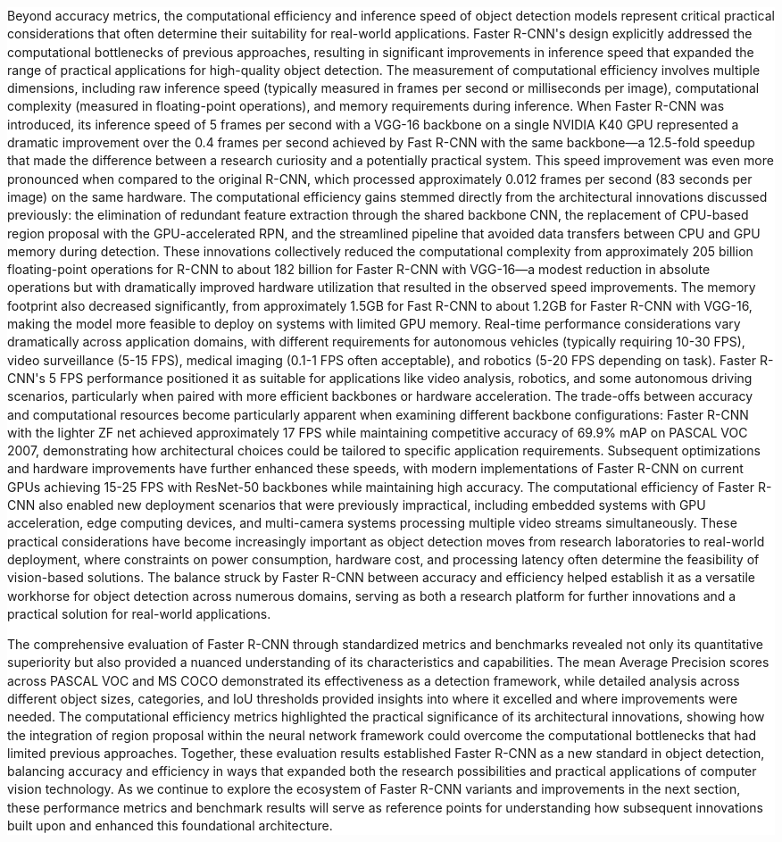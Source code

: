 Beyond accuracy metrics, the computational efficiency and inference speed of object detection models represent critical practical considerations that often determine their suitability for real-world applications. Faster R-CNN's design explicitly addressed the computational bottlenecks of previous approaches, resulting in significant improvements in inference speed that expanded the range of practical applications for high-quality object detection. The measurement of computational efficiency involves multiple dimensions, including raw inference speed (typically measured in frames per second or milliseconds per image), computational complexity (measured in floating-point operations), and memory requirements during inference. When Faster R-CNN was introduced, its inference speed of 5 frames per second with a VGG-16 backbone on a single NVIDIA K40 GPU represented a dramatic improvement over the 0.4 frames per second achieved by Fast R-CNN with the same backbone—a 12.5-fold speedup that made the difference between a research curiosity and a potentially practical system. This speed improvement was even more pronounced when compared to the original R-CNN, which processed approximately 0.012 frames per second (83 seconds per image) on the same hardware. The computational efficiency gains stemmed directly from the architectural innovations discussed previously: the elimination of redundant feature extraction through the shared backbone CNN, the replacement of CPU-based region proposal with the GPU-accelerated RPN, and the streamlined pipeline that avoided data transfers between CPU and GPU memory during detection. These innovations collectively reduced the computational complexity from approximately 205 billion floating-point operations for R-CNN to about 182 billion for Faster R-CNN with VGG-16—a modest reduction in absolute operations but with dramatically improved hardware utilization that resulted in the observed speed improvements. The memory footprint also decreased significantly, from approximately 1.5GB for Fast R-CNN to about 1.2GB for Faster R-CNN with VGG-16, making the model more feasible to deploy on systems with limited GPU memory. Real-time performance considerations vary dramatically across application domains, with different requirements for autonomous vehicles (typically requiring 10-30 FPS), video surveillance (5-15 FPS), medical imaging (0.1-1 FPS often acceptable), and robotics (5-20 FPS depending on task). Faster R-CNN's 5 FPS performance positioned it as suitable for applications like video analysis, robotics, and some autonomous driving scenarios, particularly when paired with more efficient backbones or hardware acceleration. The trade-offs between accuracy and computational resources become particularly apparent when examining different backbone configurations: Faster R-CNN with the lighter ZF net achieved approximately 17 FPS while maintaining competitive accuracy of 69.9% mAP on PASCAL VOC 2007, demonstrating how architectural choices could be tailored to specific application requirements. Subsequent optimizations and hardware improvements have further enhanced these speeds, with modern implementations of Faster R-CNN on current GPUs achieving 15-25 FPS with ResNet-50 backbones while maintaining high accuracy. The computational efficiency of Faster R-CNN also enabled new deployment scenarios that were previously impractical, including embedded systems with GPU acceleration, edge computing devices, and multi-camera systems processing multiple video streams simultaneously. These practical considerations have become increasingly important as object detection moves from research laboratories to real-world deployment, where constraints on power consumption, hardware cost, and processing latency often determine the feasibility of vision-based solutions. The balance struck by Faster R-CNN between accuracy and efficiency helped establish it as a versatile workhorse for object detection across numerous domains, serving as both a research platform for further innovations and a practical solution for real-world applications.

The comprehensive evaluation of Faster R-CNN through standardized metrics and benchmarks revealed not only its quantitative superiority but also provided a nuanced understanding of its characteristics and capabilities. The mean Average Precision scores across PASCAL VOC and MS COCO demonstrated its effectiveness as a detection framework, while detailed analysis across different object sizes, categories, and IoU thresholds provided insights into where it excelled and where improvements were needed. The computational efficiency metrics highlighted the practical significance of its architectural innovations, showing how the integration of region proposal within the neural network framework could overcome the computational bottlenecks that had limited previous approaches. Together, these evaluation results established Faster R-CNN as a new standard in object detection, balancing accuracy and efficiency in ways that expanded both the research possibilities and practical applications of computer vision technology. As we continue to explore the ecosystem of Faster R-CNN variants and improvements in the next section, these performance metrics and benchmark results will serve as reference points for understanding how subsequent innovations built upon and enhanced this foundational architecture.
